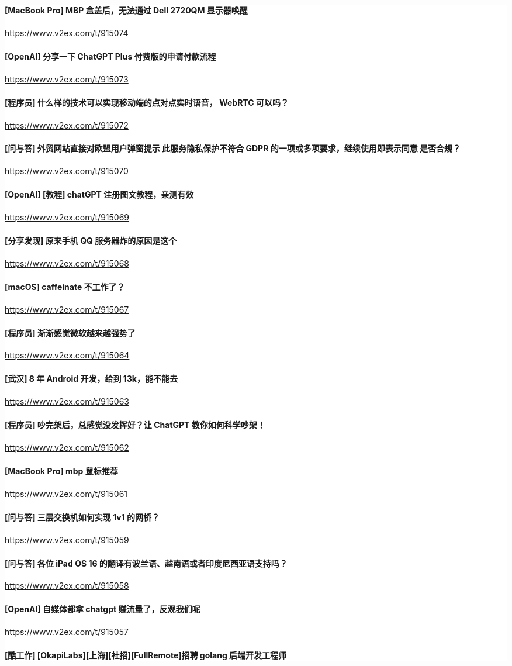 #### \[MacBook Pro\] MBP 盒盖后，无法通过 Dell 2720QM 显示器唤醒

https://www.v2ex.com/t/915074

#### \[OpenAI\] 分享一下 ChatGPT Plus 付费版的申请付款流程

https://www.v2ex.com/t/915073

#### \[程序员\] 什么样的技术可以实现移动端的点对点实时语音， WebRTC 可以吗？

https://www.v2ex.com/t/915072

#### \[问与答\] 外贸网站直接对欧盟用户弹窗提示 此服务隐私保护不符合 GDPR 的一项或多项要求，继续使用即表示同意 是否合规？

https://www.v2ex.com/t/915070

#### \[OpenAI\] \[教程\] chatGPT 注册图文教程，亲测有效

https://www.v2ex.com/t/915069

#### \[分享发现\] 原来手机 QQ 服务器炸的原因是这个

https://www.v2ex.com/t/915068

#### \[macOS\] caffeinate 不工作了？

https://www.v2ex.com/t/915067

#### \[程序员\] 渐渐感觉微软越来越强势了

https://www.v2ex.com/t/915064

#### \[武汉\] 8 年 Android 开发，给到 13k，能不能去

https://www.v2ex.com/t/915063

#### \[程序员\] 吵完架后，总感觉没发挥好？让 ChatGPT 教你如何科学吵架！

https://www.v2ex.com/t/915062

#### \[MacBook Pro\] mbp 鼠标推荐

https://www.v2ex.com/t/915061

#### \[问与答\] 三层交换机如何实现 1v1 的网桥？

https://www.v2ex.com/t/915059

#### \[问与答\] 各位 iPad OS 16 的翻译有波兰语、越南语或者印度尼西亚语支持吗？

https://www.v2ex.com/t/915058

#### \[OpenAI\] 自媒体都拿 chatgpt 赚流量了，反观我们呢

https://www.v2ex.com/t/915057

#### \[酷工作\] \[OkapiLabs\]\[上海\]\[社招\]\[FullRemote\]招聘 golang 后端开发工程师
